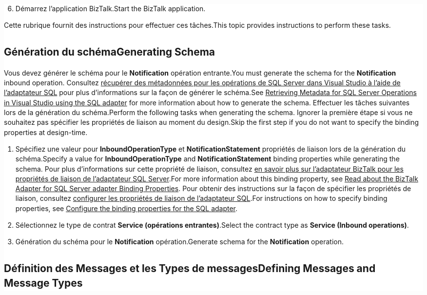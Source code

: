 6.  <span data-ttu-id="a1643-168">Démarrez l’application BizTalk.</span><span class="sxs-lookup"><span data-stu-id="a1643-168">Start the BizTalk application.</span></span>  
  
 <span data-ttu-id="a1643-169">Cette rubrique fournit des instructions pour effectuer ces tâches.</span><span class="sxs-lookup"><span data-stu-id="a1643-169">This topic provides instructions to perform these tasks.</span></span>  
  
## <a name="generating-schema"></a><span data-ttu-id="a1643-170">Génération du schéma</span><span class="sxs-lookup"><span data-stu-id="a1643-170">Generating Schema</span></span>  
 <span data-ttu-id="a1643-171">Vous devez générer le schéma pour le **Notification** opération entrante.</span><span class="sxs-lookup"><span data-stu-id="a1643-171">You must generate the schema for the **Notification** inbound operation.</span></span> <span data-ttu-id="a1643-172">Consultez [récupérer des métadonnées pour les opérations de SQL Server dans Visual Studio à l’aide de l’adaptateur SQL](../../adapters-and-accelerators/adapter-sql/get-metadata-for-sql-server-operations-in-visual-studio-using-the-sql-adapter.md) pour plus d’informations sur la façon de générer le schéma.</span><span class="sxs-lookup"><span data-stu-id="a1643-172">See [Retrieving Metadata for SQL Server Operations in Visual Studio using the SQL adapter](../../adapters-and-accelerators/adapter-sql/get-metadata-for-sql-server-operations-in-visual-studio-using-the-sql-adapter.md) for more information about how to generate the schema.</span></span> <span data-ttu-id="a1643-173">Effectuer les tâches suivantes lors de la génération du schéma.</span><span class="sxs-lookup"><span data-stu-id="a1643-173">Perform the following tasks when generating the schema.</span></span> <span data-ttu-id="a1643-174">Ignorer la première étape si vous ne souhaitez pas spécifier les propriétés de liaison au moment du design.</span><span class="sxs-lookup"><span data-stu-id="a1643-174">Skip the first step if you do not want to specify the binding properties at design-time.</span></span>  
  
1.  <span data-ttu-id="a1643-175">Spécifiez une valeur pour **InboundOperationType** et **NotificationStatement** propriétés de liaison lors de la génération du schéma.</span><span class="sxs-lookup"><span data-stu-id="a1643-175">Specify a value for **InboundOperationType** and **NotificationStatement** binding properties while generating the schema.</span></span> <span data-ttu-id="a1643-176">Pour plus d’informations sur cette propriété de liaison, consultez [en savoir plus sur l’adaptateur BizTalk pour les propriétés de liaison de l’adaptateur SQL Server](../../adapters-and-accelerators/adapter-sql/read-about-the-biztalk-adapter-for-sql-server-adapter-binding-properties.md).</span><span class="sxs-lookup"><span data-stu-id="a1643-176">For more information about this binding property, see [Read about the BizTalk Adapter for SQL Server adapter Binding Properties](../../adapters-and-accelerators/adapter-sql/read-about-the-biztalk-adapter-for-sql-server-adapter-binding-properties.md).</span></span> <span data-ttu-id="a1643-177">Pour obtenir des instructions sur la façon de spécifier les propriétés de liaison, consultez [configurer les propriétés de liaison de l’adaptateur SQL](../../adapters-and-accelerators/adapter-sql/configure-the-binding-properties-for-the-sql-adapter.md).</span><span class="sxs-lookup"><span data-stu-id="a1643-177">For instructions on how to specify binding properties, see [Configure the binding properties for the SQL adapter](../../adapters-and-accelerators/adapter-sql/configure-the-binding-properties-for-the-sql-adapter.md).</span></span>  
  
2.  <span data-ttu-id="a1643-178">Sélectionnez le type de contrat **Service (opérations entrantes)**.</span><span class="sxs-lookup"><span data-stu-id="a1643-178">Select the contract type as **Service (Inbound operations)**.</span></span>  
  
3.  <span data-ttu-id="a1643-179">Génération du schéma pour le **Notification** opération.</span><span class="sxs-lookup"><span data-stu-id="a1643-179">Generate schema for the **Notification** operation.</span></span>  
  
## <a name="defining-messages-and-message-types"></a><span data-ttu-id="a1643-180">Définition des Messages et les Types de messages</span><span class="sxs-lookup"><span data-stu-id="a1643-180">Defining Messages and Message Types</span></span>  